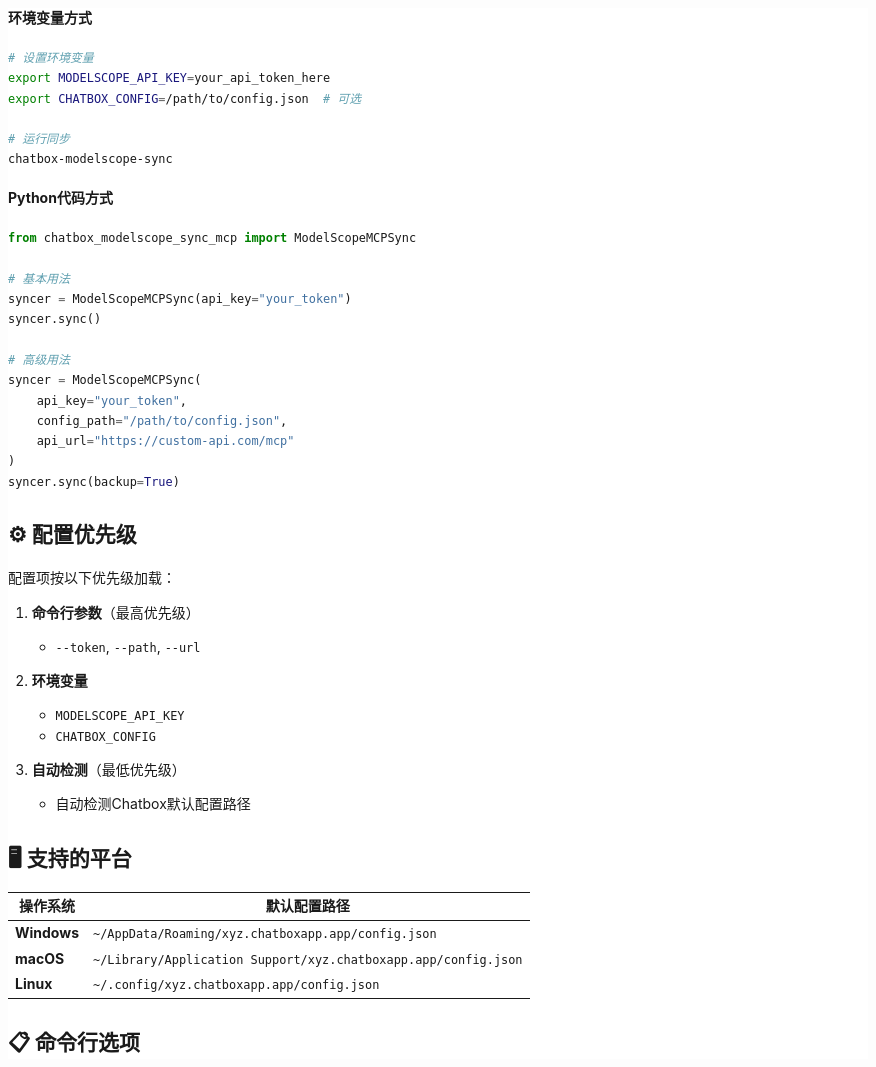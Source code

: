 #### 环境变量方式

```bash
# 设置环境变量
export MODELSCOPE_API_KEY=your_api_token_here
export CHATBOX_CONFIG=/path/to/config.json  # 可选

# 运行同步
chatbox-modelscope-sync
```

#### Python代码方式

```python
from chatbox_modelscope_sync_mcp import ModelScopeMCPSync

# 基本用法
syncer = ModelScopeMCPSync(api_key="your_token")
syncer.sync()

# 高级用法
syncer = ModelScopeMCPSync(
    api_key="your_token",
    config_path="/path/to/config.json",
    api_url="https://custom-api.com/mcp"
)
syncer.sync(backup=True)
```

## ⚙️ 配置优先级

配置项按以下优先级加载：

1. **命令行参数**（最高优先级）
   - `--token`, `--path`, `--url`

2. **环境变量**
   - `MODELSCOPE_API_KEY`
   - `CHATBOX_CONFIG`

3. **自动检测**（最低优先级）
   - 自动检测Chatbox默认配置路径

## 🖥️ 支持的平台

| 操作系统 | 默认配置路径 |
|----------|--------------|
| **Windows** | `~/AppData/Roaming/xyz.chatboxapp.app/config.json` |
| **macOS** | `~/Library/Application Support/xyz.chatboxapp.app/config.json` |
| **Linux** | `~/.config/xyz.chatboxapp.app/config.json` |

## 📋 命令行选项

